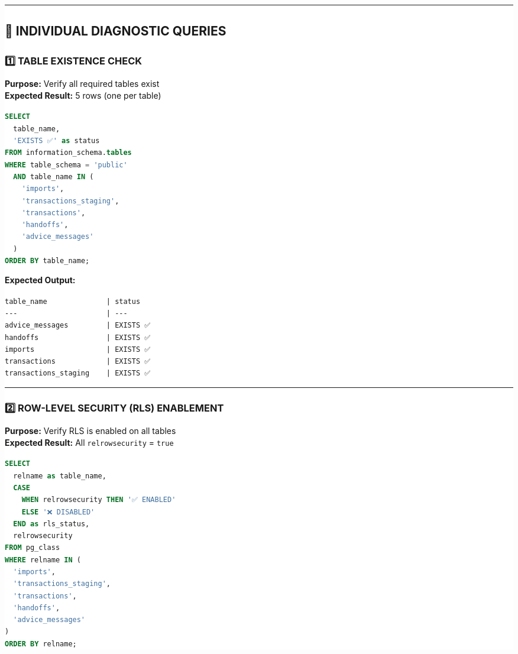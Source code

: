 
---

## 🔧 INDIVIDUAL DIAGNOSTIC QUERIES

### 1️⃣ TABLE EXISTENCE CHECK

**Purpose:** Verify all required tables exist  
**Expected Result:** 5 rows (one per table)

```sql
SELECT 
  table_name,
  'EXISTS ✅' as status
FROM information_schema.tables
WHERE table_schema = 'public'
  AND table_name IN (
    'imports',
    'transactions_staging',
    'transactions',
    'handoffs',
    'advice_messages'
  )
ORDER BY table_name;
```

**Expected Output:**
```
table_name              | status
---                     | ---
advice_messages         | EXISTS ✅
handoffs                | EXISTS ✅
imports                 | EXISTS ✅
transactions            | EXISTS ✅
transactions_staging    | EXISTS ✅
```

---

### 2️⃣ ROW-LEVEL SECURITY (RLS) ENABLEMENT

**Purpose:** Verify RLS is enabled on all tables  
**Expected Result:** All `relrowsecurity` = `true`

```sql
SELECT 
  relname as table_name,
  CASE 
    WHEN relrowsecurity THEN '✅ ENABLED'
    ELSE '❌ DISABLED'
  END as rls_status,
  relrowsecurity
FROM pg_class
WHERE relname IN (
  'imports',
  'transactions_staging',
  'transactions',
  'handoffs',
  'advice_messages'
)
ORDER BY relname;
```
